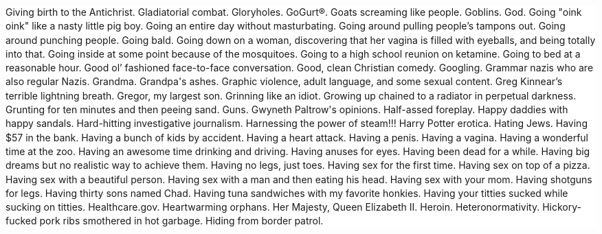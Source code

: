 Giving birth to the Antichrist.
Gladiatorial combat.
Gloryholes.
GoGurt®.
Goats screaming like people.
Goblins.
God.
Going "oink oink" like a nasty little pig boy.
Going an entire day without masturbating.
Going around pulling people’s tampons out.
Going around punching people.
Going bald.
Going down on a woman, discovering that her vagina is filled with eyeballs, and being totally into that.
Going inside at some point because of the mosquitoes.
Going to a high school reunion on ketamine.
Going to bed at a reasonable hour.
Good ol’ fashioned face-to-face conversation.
Good, clean Christian comedy.
Googling.
Grammar nazis who are also regular Nazis.
Grandma.
Grandpa's ashes.
Graphic violence, adult language, and some sexual content.
Greg Kinnear’s terrible lightning breath.
Gregor, my largest son.
Grinning like an idiot.
Growing up chained to a radiator in perpetual darkness.
Grunting for ten minutes and then peeing sand.
Guns.
Gwyneth Paltrow's opinions.
Half-assed foreplay.
Happy daddies with happy sandals.
Hard-hitting investigative journalism.
Harnessing the power of steam!!!
Harry Potter erotica.
Hating Jews.
Having $57 in the bank.
Having a bunch of kids by accident.
Having a heart attack.
Having a penis.
Having a vagina.
Having a wonderful time at the zoo.
Having an awesome time drinking and driving.
Having anuses for eyes.
Having been dead for a while.
Having big dreams but no realistic way to achieve them.
Having no legs, just toes.
Having sex for the first time.
Having sex on top of a pizza.
Having sex with a beautiful person.
Having sex with a man and then eating his head.
Having sex with your mom.
Having shotguns for legs.
Having thirty sons named Chad.
Having tuna sandwiches with my favorite honkies.
Having your titties sucked while sucking on titties.
Healthcare.gov.
Heartwarming orphans.
Her Majesty, Queen Elizabeth II.
Heroin.
Heteronormativity.
Hickory-fucked pork ribs smothered in hot garbage.
Hiding from border patrol.